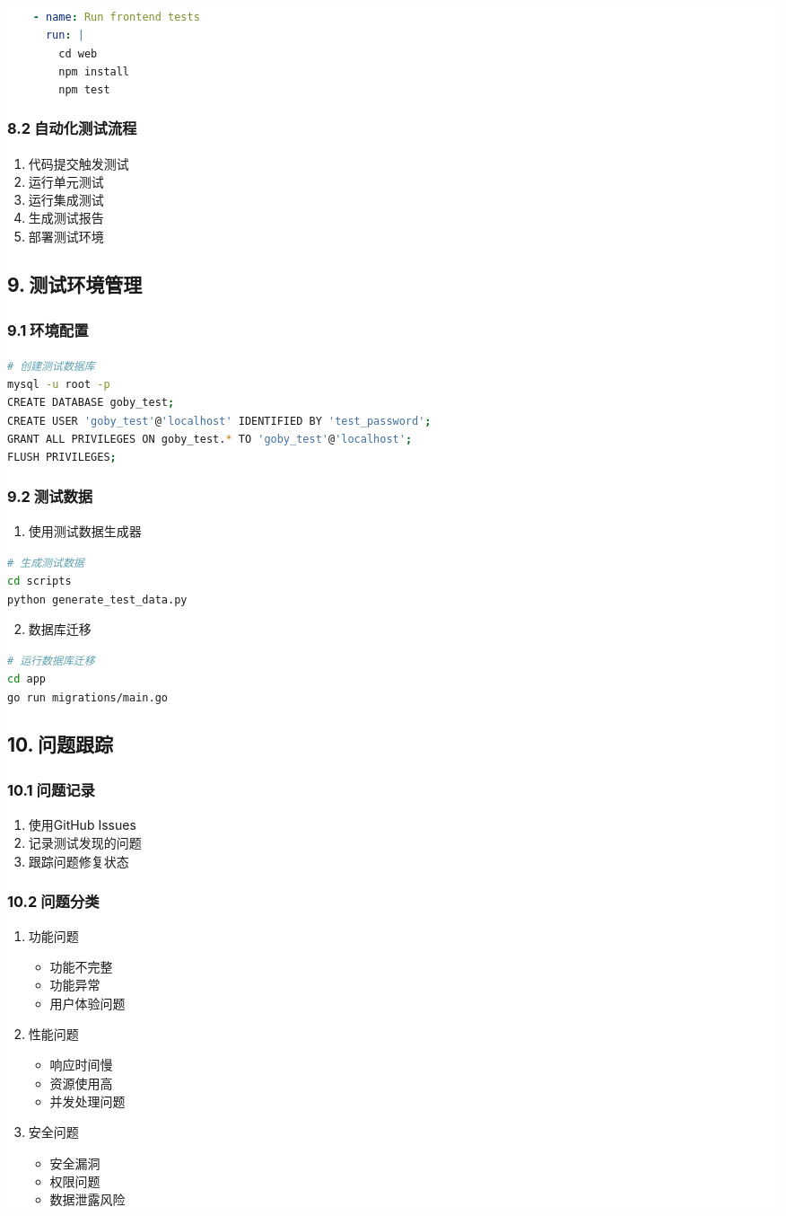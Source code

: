```yaml
    - name: Run frontend tests
      run: |
        cd web
        npm install
        npm test
```

### 8.2 自动化测试流程
1. 代码提交触发测试
2. 运行单元测试
3. 运行集成测试
4. 生成测试报告
5. 部署测试环境

## 9. 测试环境管理

### 9.1 环境配置
```bash
# 创建测试数据库
mysql -u root -p
CREATE DATABASE goby_test;
CREATE USER 'goby_test'@'localhost' IDENTIFIED BY 'test_password';
GRANT ALL PRIVILEGES ON goby_test.* TO 'goby_test'@'localhost';
FLUSH PRIVILEGES;
```

### 9.2 测试数据
1. 使用测试数据生成器
```bash
# 生成测试数据
cd scripts
python generate_test_data.py
```

2. 数据库迁移
```bash
# 运行数据库迁移
cd app
go run migrations/main.go
```

## 10. 问题跟踪

### 10.1 问题记录
1. 使用GitHub Issues
2. 记录测试发现的问题
3. 跟踪问题修复状态

### 10.2 问题分类
1. 功能问题
   - 功能不完整
   - 功能异常
   - 用户体验问题

2. 性能问题
   - 响应时间慢
   - 资源使用高
   - 并发处理问题

3. 安全问题
   - 安全漏洞
   - 权限问题
   - 数据泄露风险 